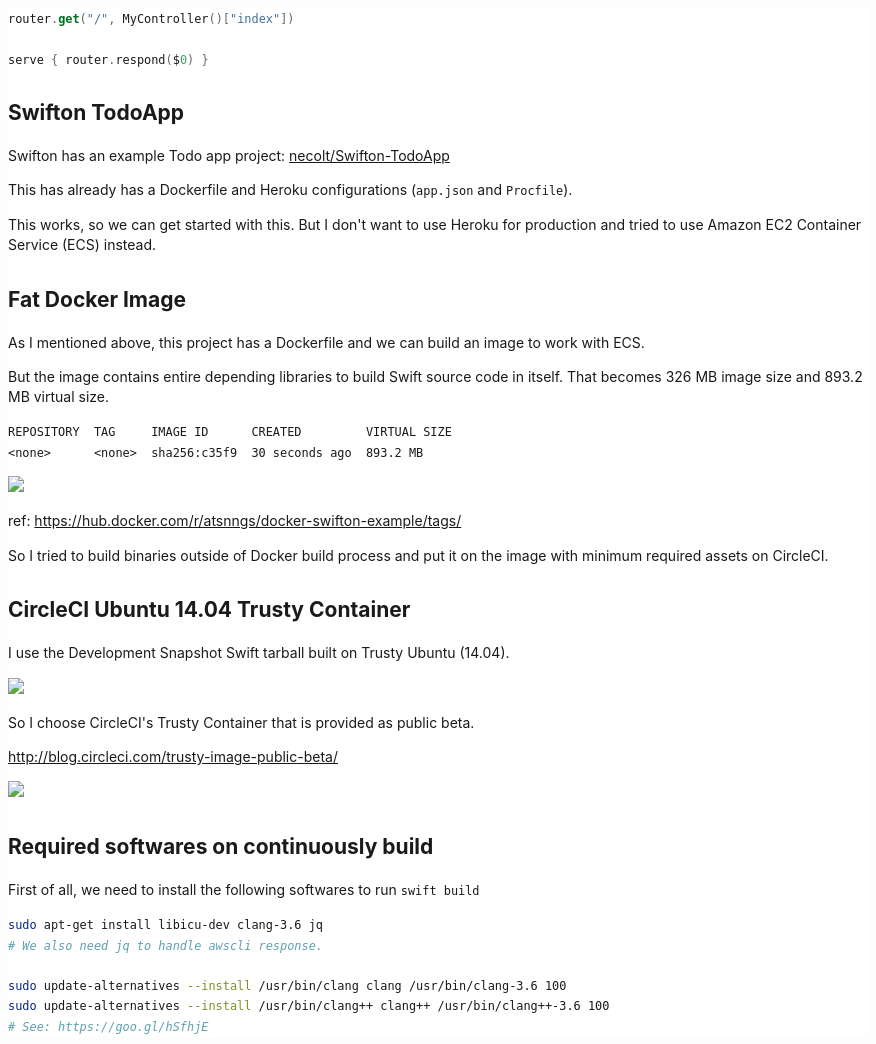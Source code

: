 ```swift
router.get("/", MyController()["index"])

serve { router.respond($0) }
```

## Swifton TodoApp

Swifton has an example Todo app project: [necolt/Swifton-TodoApp]

This has already has a Dockerfile and Heroku configurations (`app.json` and `Procfile`).

This works, so we can get started with this. But I don't want to use Heroku for production and tried to use Amazon EC2 Container Service (ECS) instead.

## Fat Docker Image

As I mentioned above, this project has a Dockerfile and we can build an image to work with ECS.

But the image contains entire depending libraries to build Swift source code in itself. That becomes 326 MB image size and 893.2 MB virtual size.

```
REPOSITORY  TAG     IMAGE ID      CREATED         VIRTUAL SIZE
<none>      <none>  sha256:c35f9  30 seconds ago  893.2 MB
```

![](2016-03-04-swift-webapp-on-ecs/docker-hub-before.png)

ref: https://hub.docker.com/r/atsnngs/docker-swifton-example/tags/

So I tried to build binaries outside of Docker build process and put it on the image with minimum required assets on CircleCI.

## CircleCI Ubuntu 14.04 Trusty Container

I use the Development Snapshot Swift tarball built on Trusty Ubuntu (14.04).

![](2016-03-04-swift-webapp-on-ecs/tarball.png)

So I choose CircleCI's Trusty Container that is provided as public beta.

http://blog.circleci.com/trusty-image-public-beta/

![](2016-03-04-swift-webapp-on-ecs/circle-ci-trusty-container.png)

## Required softwares on continuously build

First of all, we need to install the following softwares to run `swift build`

```sh
sudo apt-get install libicu-dev clang-3.6 jq
# We also need jq to handle awscli response.

sudo update-alternatives --install /usr/bin/clang clang /usr/bin/clang-3.6 100
sudo update-alternatives --install /usr/bin/clang++ clang++ /usr/bin/clang++-3.6 100
# See: https://goo.gl/hSfhjE
```


[Swifton]: https://github.com/necolt/Swifton
[open source]: https://github.com/apple/swift
[original]: https://github.com/necolt/Swifton-TodoApp/blob/master/Dockerfile
[necolt/Swifton-TodoApp]: https://github.com/necolt/Swifton-TodoApp
[Amazon EC2 Container Services]: https://aws.amazon.com/ecs/
[Docker]: https://www.docker.com/
[Serverspec]: http://serverspec.org/
[deploy script]: https://github.com/ngs/Swifton-TodoApp/blob/master/script/ecs-deploy-services.sh
[ERB template]: https://github.com/ngs/Swifton-TodoApp/blob/master/script/ecs-deploy-services.sh
[AWS ECS Documentation]: http://docs.aws.amazon.com/AmazonECS/latest/developerguide/ECS_GetStarted.html
[AWS Command Line Interface]: https://aws.amazon.com/cli/